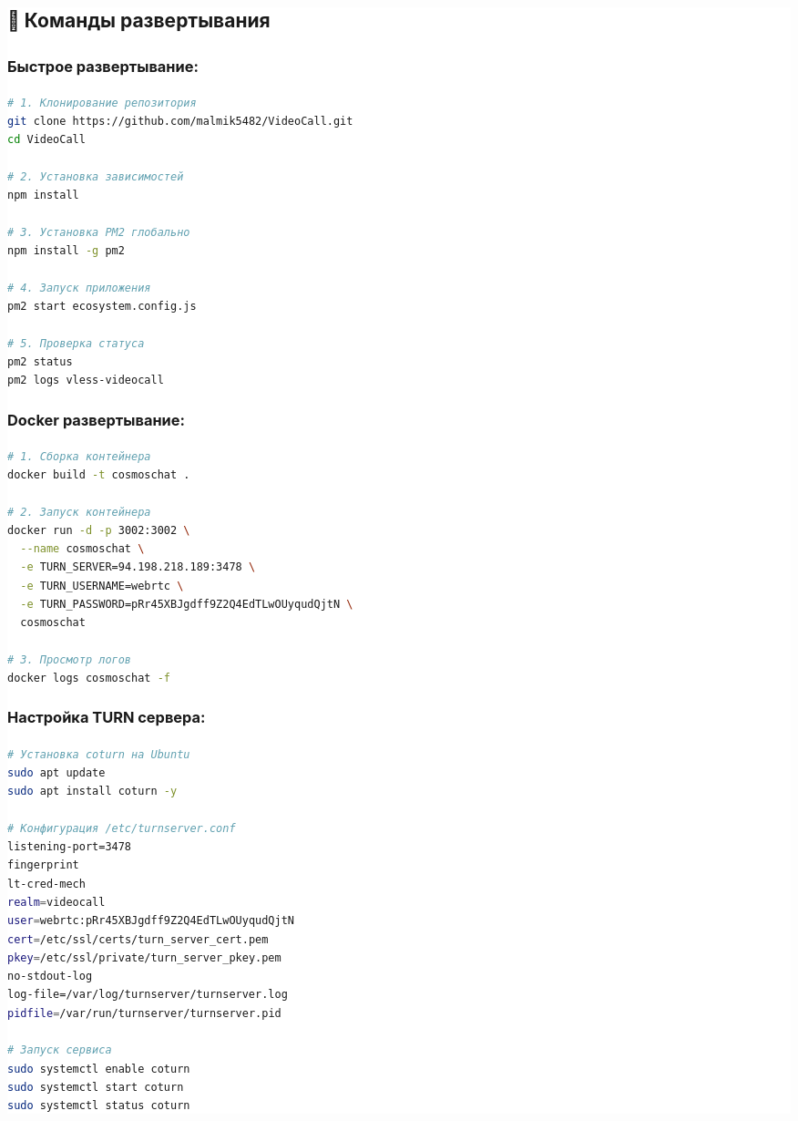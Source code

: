 
## 🚀 Команды развертывания

### **Быстрое развертывание:**
```bash
# 1. Клонирование репозитория
git clone https://github.com/malmik5482/VideoCall.git
cd VideoCall

# 2. Установка зависимостей
npm install

# 3. Установка PM2 глобально
npm install -g pm2

# 4. Запуск приложения
pm2 start ecosystem.config.js

# 5. Проверка статуса
pm2 status
pm2 logs vless-videocall
```

### **Docker развертывание:**
```bash
# 1. Сборка контейнера
docker build -t cosmoschat .

# 2. Запуск контейнера
docker run -d -p 3002:3002 \
  --name cosmoschat \
  -e TURN_SERVER=94.198.218.189:3478 \
  -e TURN_USERNAME=webrtc \
  -e TURN_PASSWORD=pRr45XBJgdff9Z2Q4EdTLwOUyqudQjtN \
  cosmoschat

# 3. Просмотр логов
docker logs cosmoschat -f
```

### **Настройка TURN сервера:**
```bash
# Установка coturn на Ubuntu
sudo apt update
sudo apt install coturn -y

# Конфигурация /etc/turnserver.conf
listening-port=3478
fingerprint
lt-cred-mech
realm=videocall
user=webrtc:pRr45XBJgdff9Z2Q4EdTLwOUyqudQjtN
cert=/etc/ssl/certs/turn_server_cert.pem
pkey=/etc/ssl/private/turn_server_pkey.pem
no-stdout-log
log-file=/var/log/turnserver/turnserver.log
pidfile=/var/run/turnserver/turnserver.pid

# Запуск сервиса
sudo systemctl enable coturn
sudo systemctl start coturn
sudo systemctl status coturn
```
